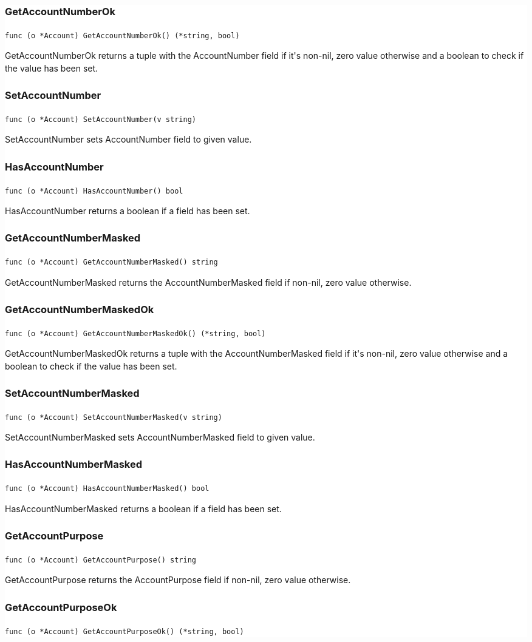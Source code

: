 ### GetAccountNumberOk

`func (o *Account) GetAccountNumberOk() (*string, bool)`

GetAccountNumberOk returns a tuple with the AccountNumber field if it's non-nil, zero value otherwise
and a boolean to check if the value has been set.

### SetAccountNumber

`func (o *Account) SetAccountNumber(v string)`

SetAccountNumber sets AccountNumber field to given value.

### HasAccountNumber

`func (o *Account) HasAccountNumber() bool`

HasAccountNumber returns a boolean if a field has been set.

### GetAccountNumberMasked

`func (o *Account) GetAccountNumberMasked() string`

GetAccountNumberMasked returns the AccountNumberMasked field if non-nil, zero value otherwise.

### GetAccountNumberMaskedOk

`func (o *Account) GetAccountNumberMaskedOk() (*string, bool)`

GetAccountNumberMaskedOk returns a tuple with the AccountNumberMasked field if it's non-nil, zero value otherwise
and a boolean to check if the value has been set.

### SetAccountNumberMasked

`func (o *Account) SetAccountNumberMasked(v string)`

SetAccountNumberMasked sets AccountNumberMasked field to given value.

### HasAccountNumberMasked

`func (o *Account) HasAccountNumberMasked() bool`

HasAccountNumberMasked returns a boolean if a field has been set.

### GetAccountPurpose

`func (o *Account) GetAccountPurpose() string`

GetAccountPurpose returns the AccountPurpose field if non-nil, zero value otherwise.

### GetAccountPurposeOk

`func (o *Account) GetAccountPurposeOk() (*string, bool)`
